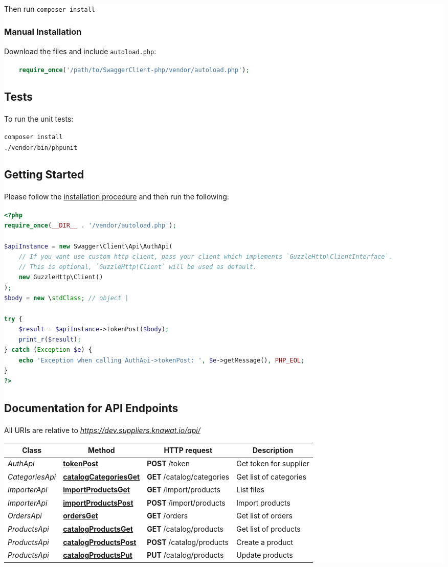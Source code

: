 Then run `composer install`

### Manual Installation

Download the files and include `autoload.php`:

```php
    require_once('/path/to/SwaggerClient-php/vendor/autoload.php');
```

## Tests

To run the unit tests:

```
composer install
./vendor/bin/phpunit
```

## Getting Started

Please follow the [installation procedure](#installation--usage) and then run the following:

```php
<?php
require_once(__DIR__ . '/vendor/autoload.php');

$apiInstance = new Swagger\Client\Api\AuthApi(
    // If you want use custom http client, pass your client which implements `GuzzleHttp\ClientInterface`.
    // This is optional, `GuzzleHttp\Client` will be used as default.
    new GuzzleHttp\Client()
);
$body = new \stdClass; // object | 

try {
    $result = $apiInstance->tokenPost($body);
    print_r($result);
} catch (Exception $e) {
    echo 'Exception when calling AuthApi->tokenPost: ', $e->getMessage(), PHP_EOL;
}
?>
```

## Documentation for API Endpoints

All URIs are relative to *https://dev.suppliers.knawat.io/api/*

Class | Method | HTTP request | Description
------------ | ------------- | ------------- | -------------
*AuthApi* | [**tokenPost**](docs/Api/AuthApi.md#tokenpost) | **POST** /token | Get token for supplier
*CategoriesApi* | [**catalogCategoriesGet**](docs/Api/CategoriesApi.md#catalogcategoriesget) | **GET** /catalog/categories | Get list of categories
*ImporterApi* | [**importProductsGet**](docs/Api/ImporterApi.md#importproductsget) | **GET** /import/products | List files
*ImporterApi* | [**importProductsPost**](docs/Api/ImporterApi.md#importproductspost) | **POST** /import/products | Import products
*OrdersApi* | [**ordersGet**](docs/Api/OrdersApi.md#ordersget) | **GET** /orders | Get list of orders
*ProductsApi* | [**catalogProductsGet**](docs/Api/ProductsApi.md#catalogproductsget) | **GET** /catalog/products | Get list of products
*ProductsApi* | [**catalogProductsPost**](docs/Api/ProductsApi.md#catalogproductspost) | **POST** /catalog/products | Create a product
*ProductsApi* | [**catalogProductsPut**](docs/Api/ProductsApi.md#catalogproductsput) | **PUT** /catalog/products | Update products